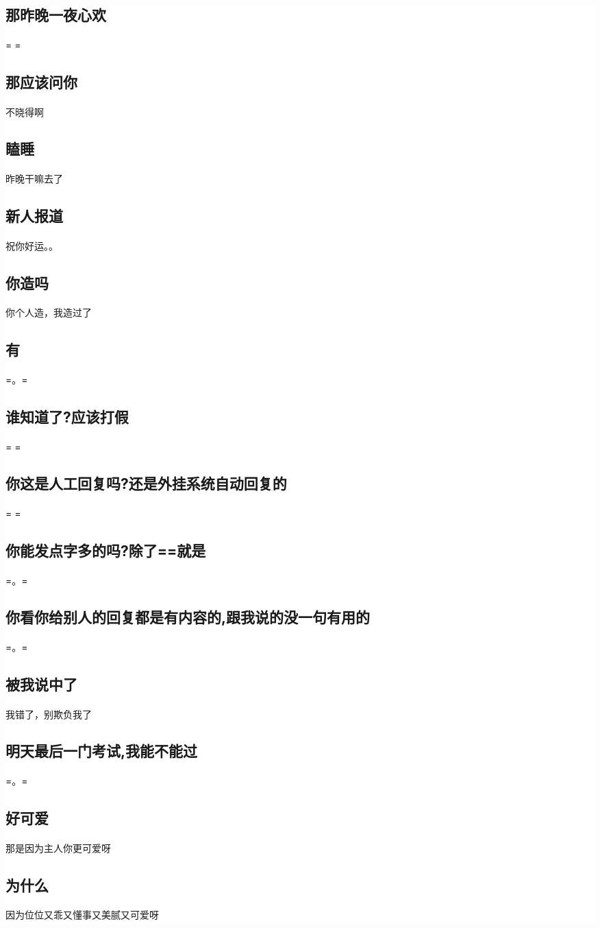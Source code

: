 ## 那昨晚一夜心欢
= =

## 那应该问你
不晓得啊

## 瞌睡
昨晚干嘛去了

## 新人报道
祝你好运。。

## 你造吗
你个人造，我造过了

## 有
=。=

## 谁知道了?应该打假
= =

## 你这是人工回复吗?还是外挂系统自动回复的
= =

## 你能发点字多的吗?除了==就是
=。=

## 你看你给别人的回复都是有内容的,跟我说的没一句有用的
=。=

## 被我说中了
我错了，别欺负我了

## 明天最后一门考试,我能不能过
=。=

## 好可爱
那是因为主人你更可爱呀

## 为什么
因为位位又乖又懂事又美腻又可爱呀
